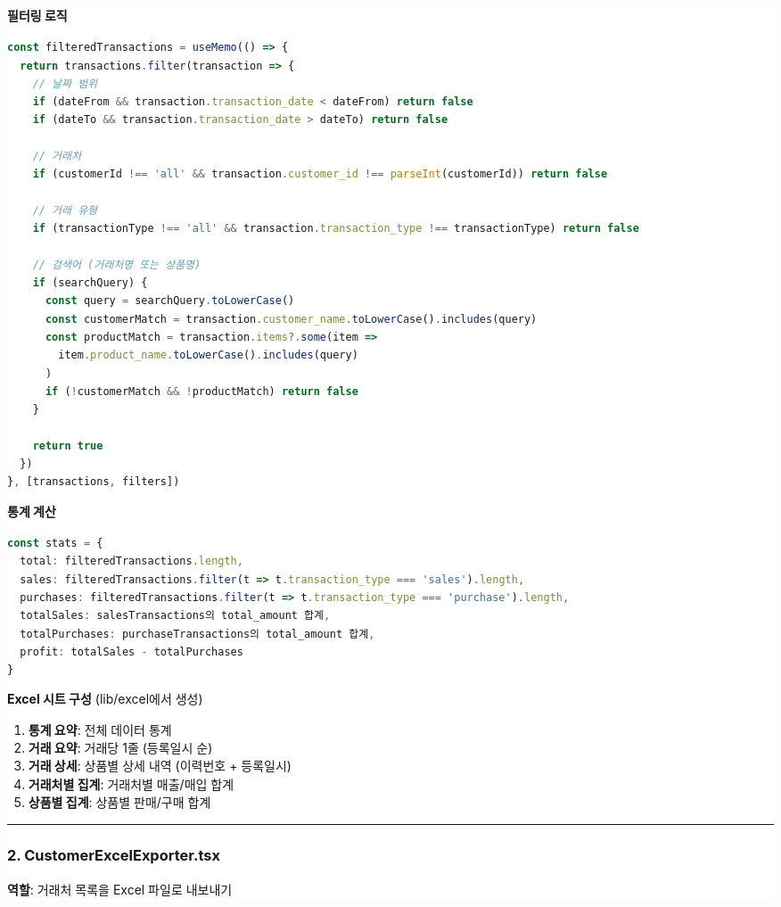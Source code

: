 **필터링 로직**
```typescript
const filteredTransactions = useMemo(() => {
  return transactions.filter(transaction => {
    // 날짜 범위
    if (dateFrom && transaction.transaction_date < dateFrom) return false
    if (dateTo && transaction.transaction_date > dateTo) return false
    
    // 거래처
    if (customerId !== 'all' && transaction.customer_id !== parseInt(customerId)) return false
    
    // 거래 유형
    if (transactionType !== 'all' && transaction.transaction_type !== transactionType) return false
    
    // 검색어 (거래처명 또는 상품명)
    if (searchQuery) {
      const query = searchQuery.toLowerCase()
      const customerMatch = transaction.customer_name.toLowerCase().includes(query)
      const productMatch = transaction.items?.some(item => 
        item.product_name.toLowerCase().includes(query)
      )
      if (!customerMatch && !productMatch) return false
    }
    
    return true
  })
}, [transactions, filters])
```

**통계 계산**
```typescript
const stats = {
  total: filteredTransactions.length,
  sales: filteredTransactions.filter(t => t.transaction_type === 'sales').length,
  purchases: filteredTransactions.filter(t => t.transaction_type === 'purchase').length,
  totalSales: salesTransactions의 total_amount 합계,
  totalPurchases: purchaseTransactions의 total_amount 합계,
  profit: totalSales - totalPurchases
}
```

**Excel 시트 구성** (lib/excel에서 생성)
1. **통계 요약**: 전체 데이터 통계
2. **거래 요약**: 거래당 1줄 (등록일시 순)
3. **거래 상세**: 상품별 상세 내역 (이력번호 + 등록일시)
4. **거래처별 집계**: 거래처별 매출/매입 합계
5. **상품별 집계**: 상품별 판매/구매 합계

---

### 2. CustomerExcelExporter.tsx

**역할**: 거래처 목록을 Excel 파일로 내보내기
